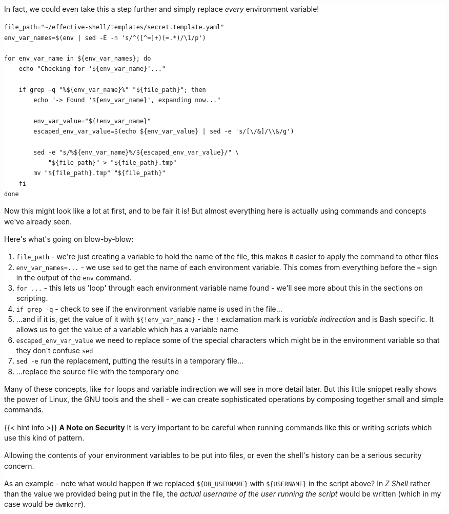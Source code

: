 In fact, we could even take this a step further and simply replace _every_ environment variable!

```
file_path="~/effective-shell/templates/secret.template.yaml"
env_var_names=$(env | sed -E -n 's/^([^=]+)(=.*)/\1/p')

for env_var_name in ${env_var_names}; do
    echo "Checking for '${env_var_name}'..."

    if grep -q "%${env_var_name}%" "${file_path}"; then
        echo "-> Found '${env_var_name}', expanding now..."

        env_var_value="${!env_var_name}"
        escaped_env_var_value=$(echo ${env_var_value} | sed -e 's/[\/&]/\\&/g')

        sed -e "s/%${env_var_name}%/${escaped_env_var_value}/" \
            "${file_path}" > "${file_path}.tmp"
        mv "${file_path}.tmp" "${file_path}"
    fi
done
```

Now this might look like a lot at first, and to be fair it is! But almost everything here is actually using commands and concepts we've already seen.

Here's what's going on blow-by-blow:

1. `file_path` - we're just creating a variable to hold the name of the file, this makes it easier to apply the command to other files
2. `env_var_names=...` - we use `sed` to get the name of each environment variable. This comes from everything before the `=` sign in the output of the `env` command.
3. `for ...` - this lets us 'loop' through each environment variable name found - we'll see more about this in the sections on scripting.
4. `if grep -q` - check to see if the environment variable name is used in the file...
5. ...and if it is, get the value of it with `${!env_var_name}` - the `!` exclamation mark is _variable indirection_ and is Bash specific. It allows us to get the value of a variable which has a variable name
6. `escaped_env_var_value` we need to replace some of the special characters which might be in the environment variable so that they don't confuse `sed`
7. `sed -e` run the replacement, putting the results in a temporary file...
8. ...replace the source file with the temporary one

Many of these concepts, like `for` loops and variable indirection we will see in more detail later. But this little snippet really shows the power of Linux, the GNU tools and the shell - we can create sophisticated operations by composing together small and simple commands.

{{< hint info >}}
**A Note on Security**
It is very important to be careful when running commands like this or writing scripts which use this kind of pattern.

Allowing the contents of your environment variables to be put into files, or even the shell's history can be a serious security concern.

As an example - note what would happen if we replaced `${DB_USERNAME}` with `${USERNAME}` in the script above? In _Z Shell_ rather than the value we provided being put in the file, the _actual username of the user running the script_ would be written (which in my case would be `dwmkerr`).


[^1]: Note that if we used `rm -r` instead of `rmdir`, which is very common, we run the risk of making a big mistake - passing the source directory for the `cp` command as the first parameter to remove. This would mean we run `rm -r` on the source files for the backup and the backup folder itself, deleting both! This is one place where using `rmdir` makes a bit more sense - it won't delete the source files if we make a mistake!
[^2]: You can use any character to delimit expressions - sometimes people will use `#` or `|` rather than a forward slash, typically because they want to use the forward slash as part of a pattern.